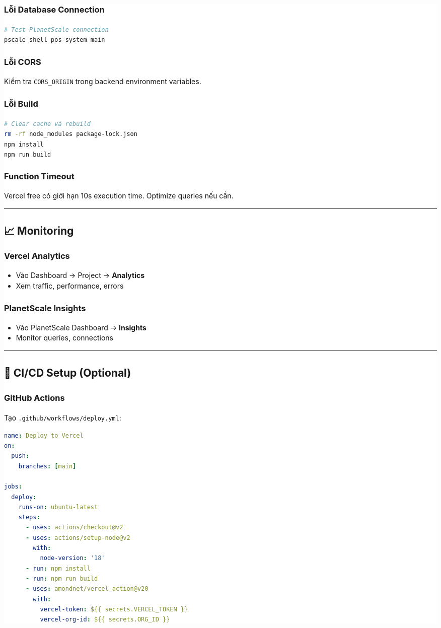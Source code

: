 ### Lỗi Database Connection

```bash
# Test PlanetScale connection
pscale shell pos-system main
```

### Lỗi CORS

Kiểm tra `CORS_ORIGIN` trong backend environment variables.

### Lỗi Build

```bash
# Clear cache và rebuild
rm -rf node_modules package-lock.json
npm install
npm run build
```

### Function Timeout

Vercel free có giới hạn 10s execution time. Optimize queries nếu cần.

---

## 📈 **Monitoring**

### Vercel Analytics
- Vào Dashboard → Project → **Analytics**
- Xem traffic, performance, errors

### PlanetScale Insights
- Vào PlanetScale Dashboard → **Insights**
- Monitor queries, connections

---

## 🔄 **CI/CD Setup (Optional)**

### GitHub Actions

Tạo `.github/workflows/deploy.yml`:

```yaml
name: Deploy to Vercel
on:
  push:
    branches: [main]

jobs:
  deploy:
    runs-on: ubuntu-latest
    steps:
      - uses: actions/checkout@v2
      - uses: actions/setup-node@v2
        with:
          node-version: '18'
      - run: npm install
      - run: npm run build
      - uses: amondnet/vercel-action@v20
        with:
          vercel-token: ${{ secrets.VERCEL_TOKEN }}
          vercel-org-id: ${{ secrets.ORG_ID }}
```